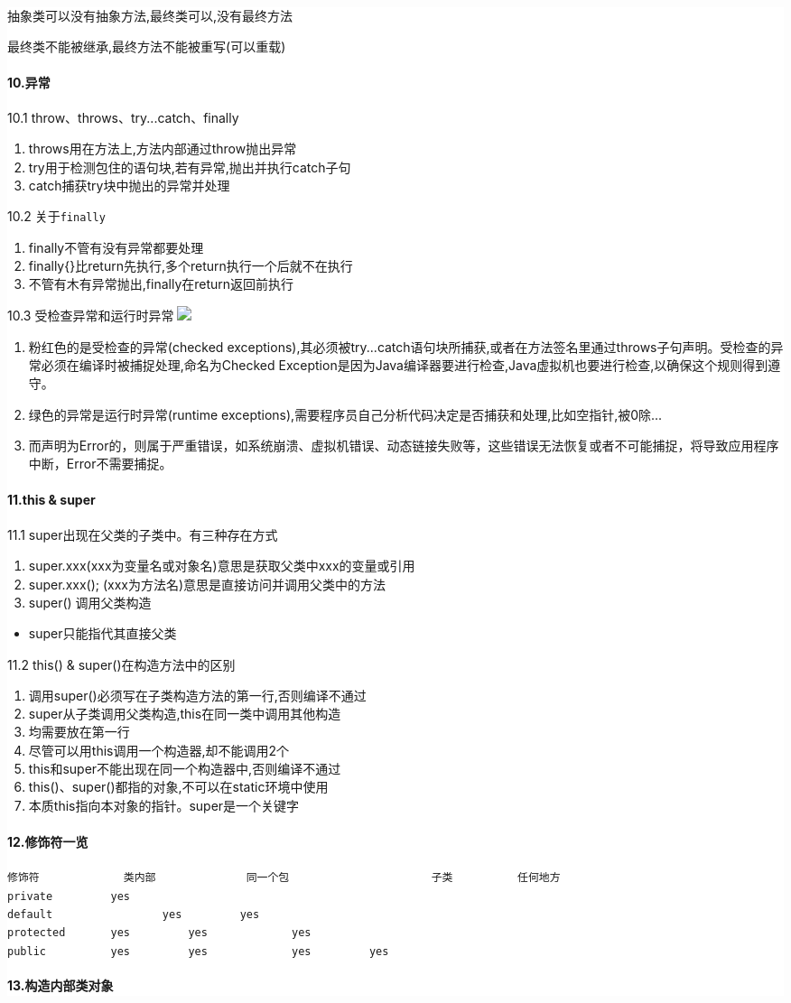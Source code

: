 抽象类可以没有抽象方法,最终类可以,没有最终方法

最终类不能被继承,最终方法不能被重写(可以重载)

#### 10.异常

10.1 throw、throws、try...catch、finally

1. throws用在方法上,方法内部通过throw抛出异常
2. try用于检测包住的语句块,若有异常,抛出并执行catch子句
3. catch捕获try块中抛出的异常并处理

10.2 关于`finally`

1. finally不管有没有异常都要处理
2. finally{}比return先执行,多个return执行一个后就不在执行
3. 不管有木有异常抛出,finally在return返回前执行

10.3 受检查异常和运行时异常
![](http://uploadfiles.nowcoder.com/images/20151010/214250_1444467985224_6A144C1382BBEF1BE30E9B91BC2973C8)

1. 粉红色的是受检查的异常(checked exceptions),其必须被try...catch语句块所捕获,或者在方法签名里通过throws子句声明。受检查的异常必须在编译时被捕捉处理,命名为Checked Exception是因为Java编译器要进行检查,Java虚拟机也要进行检查,以确保这个规则得到遵守。 

2. 绿色的异常是运行时异常(runtime exceptions),需要程序员自己分析代码决定是否捕获和处理,比如空指针,被0除... 

3. 而声明为Error的，则属于严重错误，如系统崩溃、虚拟机错误、动态链接失败等，这些错误无法恢复或者不可能捕捉，将导致应用程序中断，Error不需要捕捉。 

#### 11.this & super

11.1 super出现在父类的子类中。有三种存在方式

1. super.xxx(xxx为变量名或对象名)意思是获取父类中xxx的变量或引用
2. super.xxx(); (xxx为方法名)意思是直接访问并调用父类中的方法
3. super() 调用父类构造
- super只能指代其直接父类

11.2 this() & super()在构造方法中的区别

1. 调用super()必须写在子类构造方法的第一行,否则编译不通过
2. super从子类调用父类构造,this在同一类中调用其他构造
3. 均需要放在第一行
4. 尽管可以用this调用一个构造器,却不能调用2个
5. this和super不能出现在同一个构造器中,否则编译不通过
6. this()、super()都指的对象,不可以在static环境中使用
7. 本质this指向本对象的指针。super是一个关键字

#### 12.修饰符一览

```
修饰符 		    类内部  	         同一个包		               子类 		   任何地方
private 		yes
default                 yes			yes
protected		yes			yes				yes
public			yes			yes				yes			yes
```

#### 13.构造内部类对象
